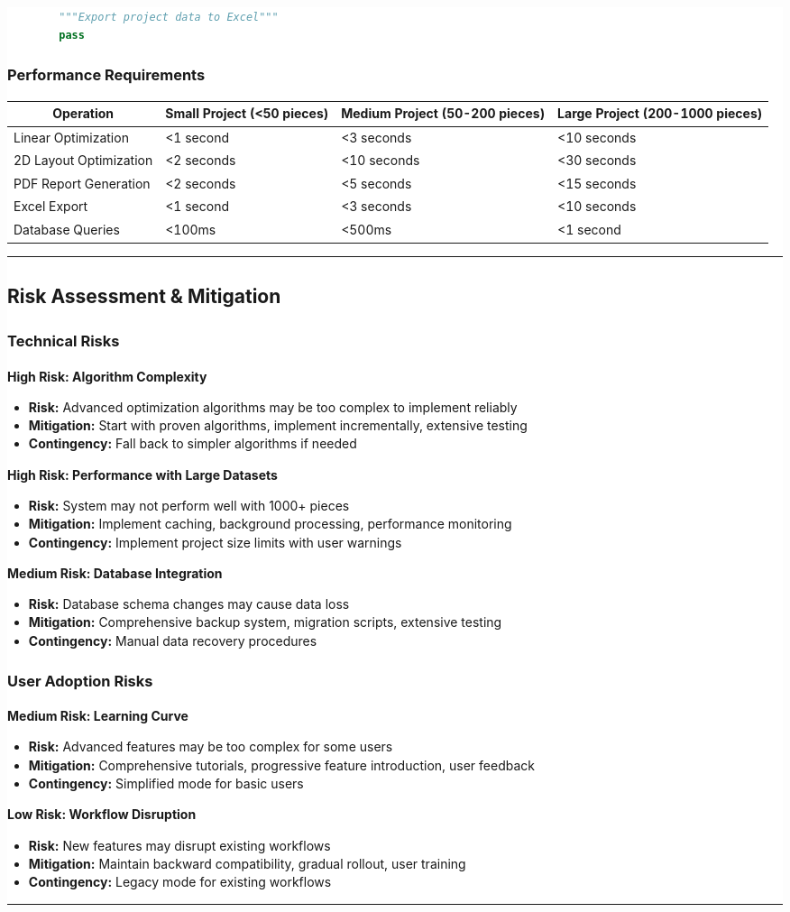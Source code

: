 ```python
        """Export project data to Excel"""
        pass
```

### Performance Requirements

| Operation | Small Project (<50 pieces) | Medium Project (50-200 pieces) | Large Project (200-1000 pieces) |
|-----------|----------------------------|--------------------------------|----------------------------------|
| Linear Optimization | <1 second | <3 seconds | <10 seconds |
| 2D Layout Optimization | <2 seconds | <10 seconds | <30 seconds |
| PDF Report Generation | <2 seconds | <5 seconds | <15 seconds |
| Excel Export | <1 second | <3 seconds | <10 seconds |
| Database Queries | <100ms | <500ms | <1 second |

---

## Risk Assessment & Mitigation

### Technical Risks

**High Risk: Algorithm Complexity**
- **Risk:** Advanced optimization algorithms may be too complex to implement reliably
- **Mitigation:** Start with proven algorithms, implement incrementally, extensive testing
- **Contingency:** Fall back to simpler algorithms if needed

**High Risk: Performance with Large Datasets**
- **Risk:** System may not perform well with 1000+ pieces
- **Mitigation:** Implement caching, background processing, performance monitoring
- **Contingency:** Implement project size limits with user warnings

**Medium Risk: Database Integration**
- **Risk:** Database schema changes may cause data loss
- **Mitigation:** Comprehensive backup system, migration scripts, extensive testing
- **Contingency:** Manual data recovery procedures

### User Adoption Risks

**Medium Risk: Learning Curve**
- **Risk:** Advanced features may be too complex for some users
- **Mitigation:** Comprehensive tutorials, progressive feature introduction, user feedback
- **Contingency:** Simplified mode for basic users

**Low Risk: Workflow Disruption**
- **Risk:** New features may disrupt existing workflows
- **Mitigation:** Maintain backward compatibility, gradual rollout, user training
- **Contingency:** Legacy mode for existing workflows

---
